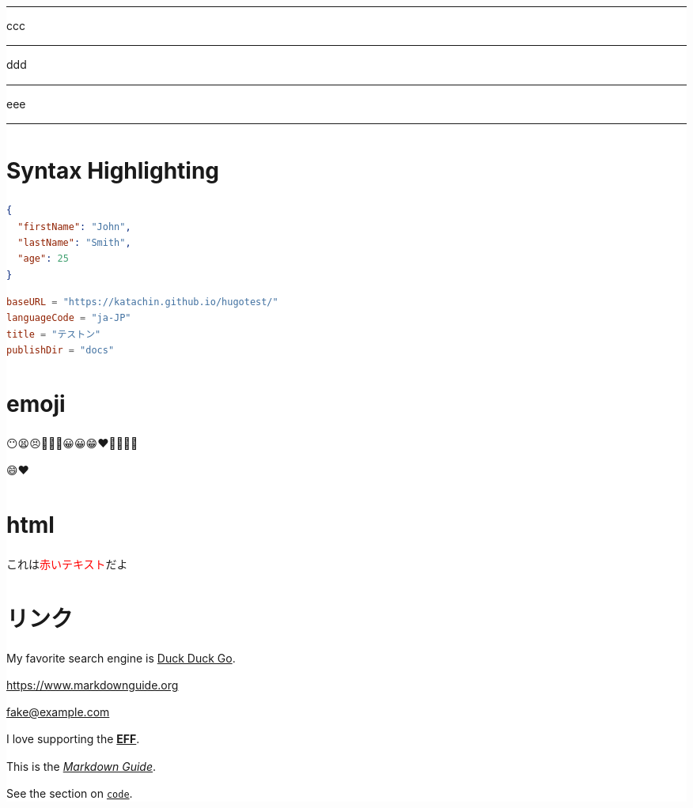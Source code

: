 ***

ccc

***

ddd

___

eee

***

# Syntax Highlighting
```json
{
  "firstName": "John",
  "lastName": "Smith",
  "age": 25
}
```

```toml
baseURL = "https://katachin.github.io/hugotest/"
languageCode = "ja-JP"
title = "テストン"
publishDir = "docs"
```

# emoji
😶😫😣🤷‍♀️💪😀😀😁❤🧡💛🤍😄

:smile::heart:

# html

これは<font color="red">赤いテキスト</font>だよ


# リンク

My favorite search engine is [Duck Duck Go](https://duckduckgo.com).

<https://www.markdownguide.org>

<fake@example.com>

I love supporting the **[EFF](https://eff.org)**.

This is the *[Markdown Guide](https://www.markdownguide.org)*.

See the section on [`code`](#code).
